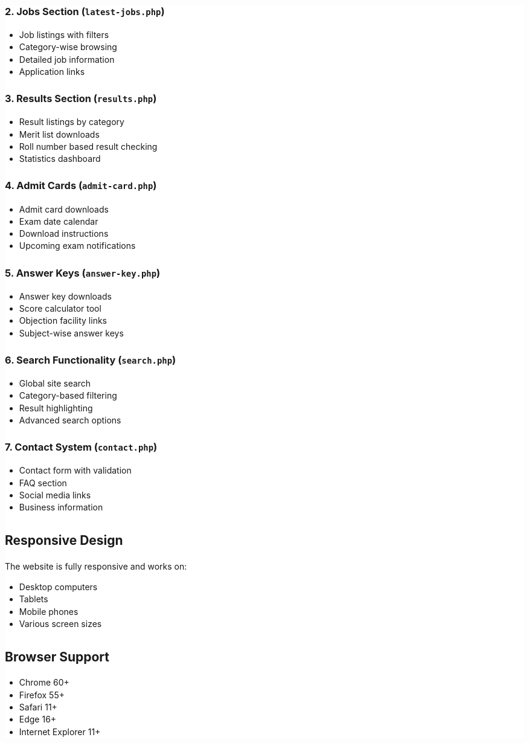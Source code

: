 ### 2. Jobs Section (`latest-jobs.php`)
- Job listings with filters
- Category-wise browsing
- Detailed job information
- Application links

### 3. Results Section (`results.php`)
- Result listings by category
- Merit list downloads
- Roll number based result checking
- Statistics dashboard

### 4. Admit Cards (`admit-card.php`)
- Admit card downloads
- Exam date calendar
- Download instructions
- Upcoming exam notifications

### 5. Answer Keys (`answer-key.php`)
- Answer key downloads
- Score calculator tool
- Objection facility links
- Subject-wise answer keys

### 6. Search Functionality (`search.php`)
- Global site search
- Category-based filtering
- Result highlighting
- Advanced search options

### 7. Contact System (`contact.php`)
- Contact form with validation
- FAQ section
- Social media links
- Business information

## Responsive Design

The website is fully responsive and works on:
- Desktop computers
- Tablets
- Mobile phones
- Various screen sizes

## Browser Support

- Chrome 60+
- Firefox 55+
- Safari 11+
- Edge 16+
- Internet Explorer 11+

